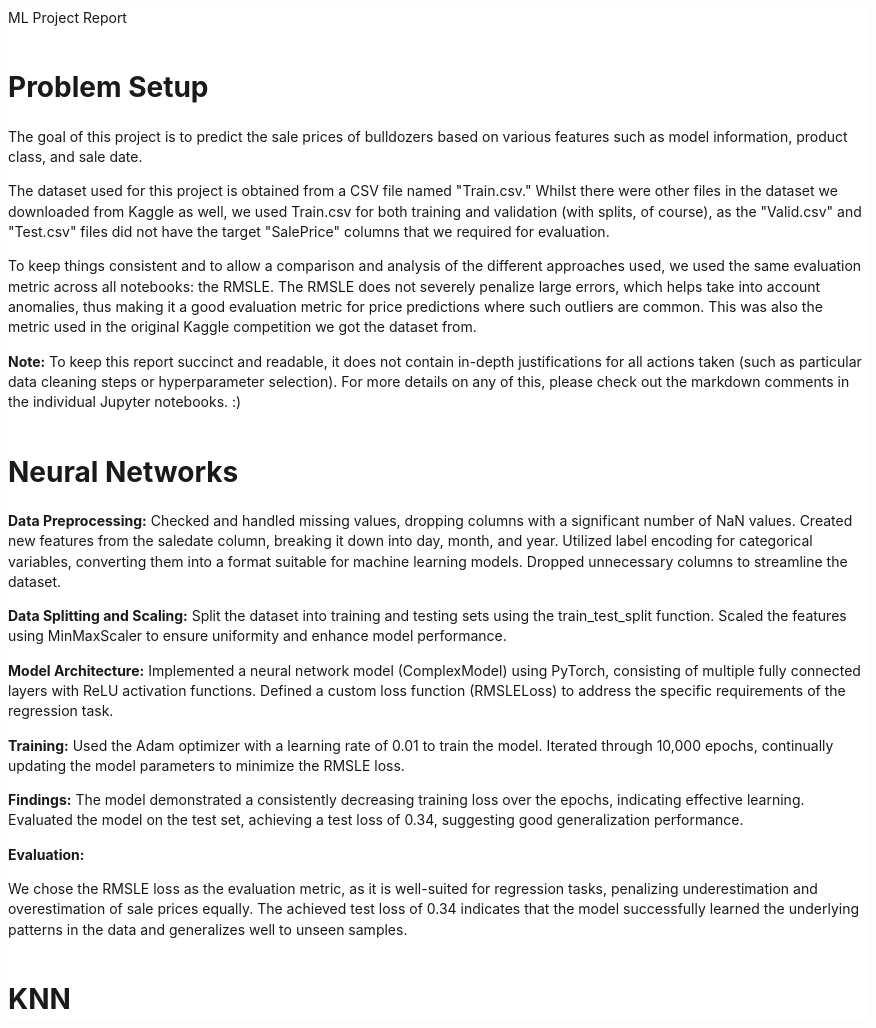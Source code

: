 ML Project Report

# Problem Setup

The goal of this project is to predict the sale prices of bulldozers based on various features such as model information, product class, and sale date.

The dataset used for this project is obtained from a CSV file named "Train.csv." Whilst there were other files in the dataset we downloaded from Kaggle as well, we used Train.csv for both training and validation (with splits, of course), as the "Valid.csv" and "Test.csv" files did not have the target "SalePrice" columns that we required for evaluation.

To keep things consistent and to allow a comparison and analysis of the different approaches used, we used the same evaluation metric across all notebooks: the RMSLE. The RMSLE does not severely penalize large errors, which helps take into account anomalies, thus making it a good evaluation metric for price predictions where such outliers are common. This was also the metric used in the original Kaggle competition we got the dataset from.

**Note:** To keep this report succinct and readable, it does not contain in-depth justifications for all actions taken (such as particular data cleaning steps or hyperparameter selection). For more details on any of this, please check out the markdown comments in the individual Jupyter notebooks. :)

# Neural Networks

**Data Preprocessing:** Checked and handled missing values, dropping columns with a significant number of NaN values. Created new features from the saledate column, breaking it down into day, month, and year. Utilized label encoding for categorical variables, converting them into a format suitable for machine learning models. Dropped unnecessary columns to streamline the dataset.

**Data Splitting and Scaling:** Split the dataset into training and testing sets using the train\_test\_split function. Scaled the features using MinMaxScaler to ensure uniformity and enhance model performance.

**Model Architecture:** Implemented a neural network model (ComplexModel) using PyTorch, consisting of multiple fully connected layers with ReLU activation functions. Defined a custom loss function (RMSLELoss) to address the specific requirements of the regression task.

**Training:** Used the Adam optimizer with a learning rate of 0.01 to train the model. Iterated through 10,000 epochs, continually updating the model parameters to minimize the RMSLE loss.

**Findings:** The model demonstrated a consistently decreasing training loss over the epochs, indicating effective learning. Evaluated the model on the test set, achieving a test loss of 0.34, suggesting good generalization performance.

**Evaluation:**

We chose the RMSLE loss as the evaluation metric, as it is well-suited for regression tasks, penalizing underestimation and overestimation of sale prices equally. The achieved test loss of 0.34 indicates that the model successfully learned the underlying patterns in the data and generalizes well to unseen samples.

# KNN
